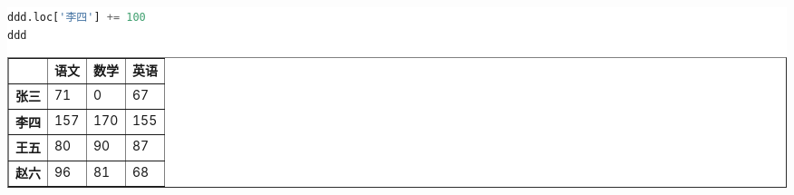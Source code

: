 
```python
ddd.loc['李四'] += 100
ddd
```



<div>
<style scoped>
    .dataframe tbody tr th:only-of-type {
        vertical-align: middle;
    }
    .dataframe tbody tr th {
    vertical-align: top;
}
.dataframe thead th {
    text-align: right;
}
    </style>
    <table border="1" class="dataframe">
  <thead>
    <tr style="text-align: right;">
      <th></th>
      <th>语文</th>
      <th>数学</th>
      <th>英语</th>
    </tr>
  </thead>
  <tbody>
    <tr>
      <th>张三</th>
      <td>71</td>
      <td>0</td>
      <td>67</td>
    </tr>
    <tr>
      <th>李四</th>
      <td>157</td>
      <td>170</td>
      <td>155</td>
    </tr>
    <tr>
      <th>王五</th>
      <td>80</td>
      <td>90</td>
      <td>87</td>
    </tr>
    <tr>
      <th>赵六</th>
      <td>96</td>
      <td>81</td>
      <td>68</td>
    </tr>
  </tbody>
</table>
    </div>
